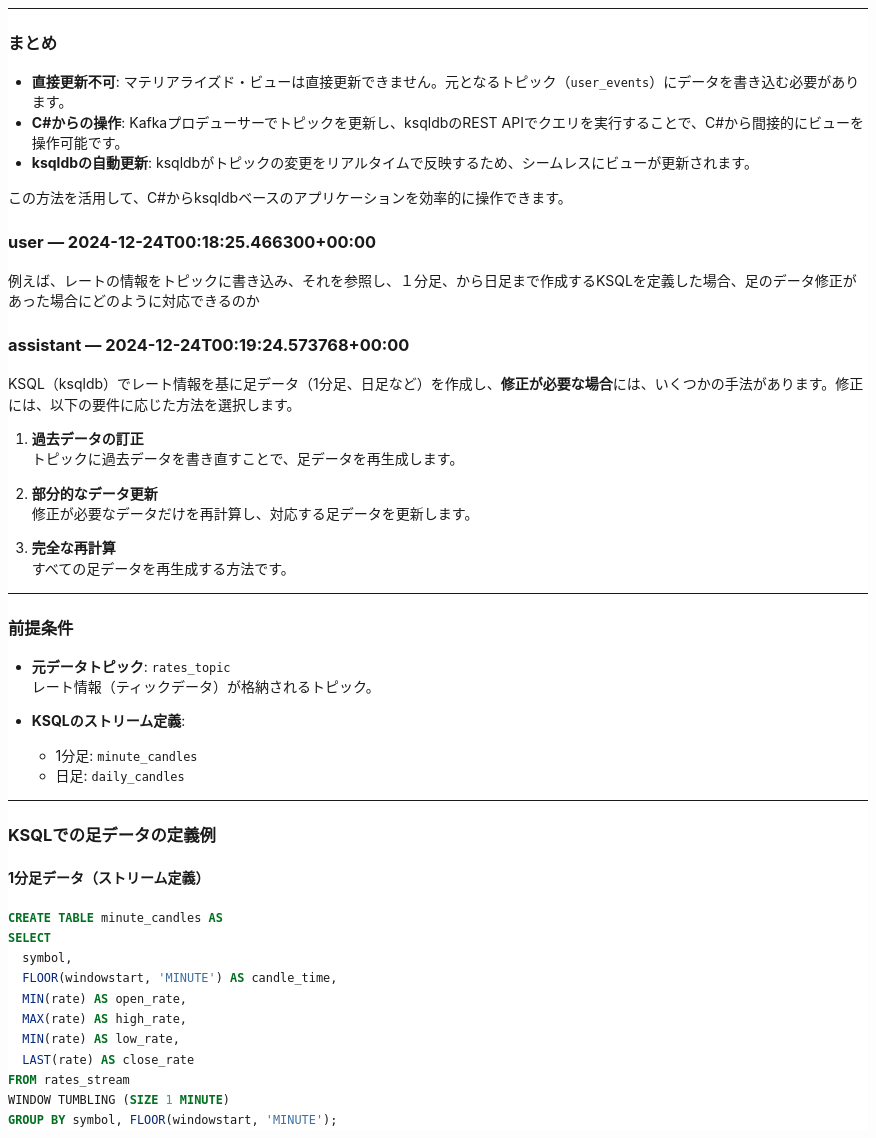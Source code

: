 
---
### まとめ

- **直接更新不可**: マテリアライズド・ビューは直接更新できません。元となるトピック（`user_events`）にデータを書き込む必要があります。
- **C#からの操作**: Kafkaプロデューサーでトピックを更新し、ksqldbのREST APIでクエリを実行することで、C#から間接的にビューを操作可能です。
- **ksqldbの自動更新**: ksqldbがトピックの変更をリアルタイムで反映するため、シームレスにビューが更新されます。

この方法を活用して、C#からksqldbベースのアプリケーションを効率的に操作できます。
### user — 2024-12-24T00:18:25.466300+00:00

例えば、レートの情報をトピックに書き込み、それを参照し、１分足、から日足まで作成するKSQLを定義した場合、足のデータ修正があった場合にどのように対応できるのか
### assistant — 2024-12-24T00:19:24.573768+00:00

KSQL（ksqldb）でレート情報を基に足データ（1分足、日足など）を作成し、**修正が必要な場合**には、いくつかの手法があります。修正には、以下の要件に応じた方法を選択します。

1. **過去データの訂正**  
   トピックに過去データを書き直すことで、足データを再生成します。

2. **部分的なデータ更新**  
   修正が必要なデータだけを再計算し、対応する足データを更新します。

3. **完全な再計算**  
   すべての足データを再生成する方法です。

---
### 前提条件

- **元データトピック**: `rates_topic`  
  レート情報（ティックデータ）が格納されるトピック。
  
- **KSQLのストリーム定義**:
  - 1分足: `minute_candles`
  - 日足: `daily_candles`

---
### KSQLでの足データの定義例

#### 1分足データ（ストリーム定義）

```sql
CREATE TABLE minute_candles AS
SELECT
  symbol,
  FLOOR(windowstart, 'MINUTE') AS candle_time,
  MIN(rate) AS open_rate,
  MAX(rate) AS high_rate,
  MIN(rate) AS low_rate,
  LAST(rate) AS close_rate
FROM rates_stream
WINDOW TUMBLING (SIZE 1 MINUTE)
GROUP BY symbol, FLOOR(windowstart, 'MINUTE');
```
